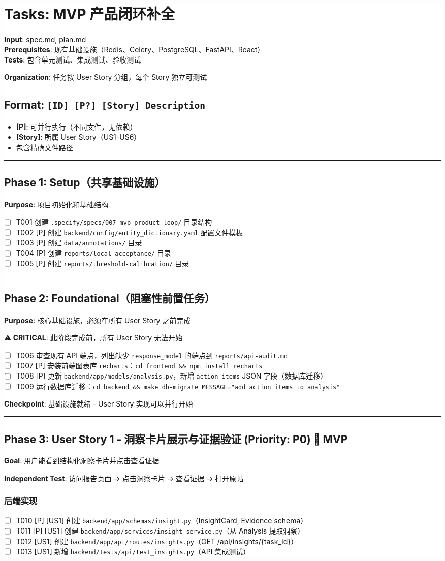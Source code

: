 # Tasks: MVP 产品闭环补全

**Input**: [spec.md](./spec.md), [plan.md](./plan.md)  
**Prerequisites**: 现有基础设施（Redis、Celery、PostgreSQL、FastAPI、React）  
**Tests**: 包含单元测试、集成测试、验收测试

**Organization**: 任务按 User Story 分组，每个 Story 独立可测试

## Format: `[ID] [P?] [Story] Description`
- **[P]**: 可并行执行（不同文件，无依赖）
- **[Story]**: 所属 User Story（US1-US6）
- 包含精确文件路径

---

## Phase 1: Setup（共享基础设施）

**Purpose**: 项目初始化和基础结构

- [ ] T001 创建 `.specify/specs/007-mvp-product-loop/` 目录结构
- [ ] T002 [P] 创建 `backend/config/entity_dictionary.yaml` 配置文件模板
- [ ] T003 [P] 创建 `data/annotations/` 目录
- [ ] T004 [P] 创建 `reports/local-acceptance/` 目录
- [ ] T005 [P] 创建 `reports/threshold-calibration/` 目录

---

## Phase 2: Foundational（阻塞性前置任务）

**Purpose**: 核心基础设施，必须在所有 User Story 之前完成

**⚠️ CRITICAL**: 此阶段完成前，所有 User Story 无法开始

- [ ] T006 审查现有 API 端点，列出缺少 `response_model` 的端点到 `reports/api-audit.md`
- [ ] T007 [P] 安装前端图表库 `recharts`：`cd frontend && npm install recharts`
- [ ] T008 [P] 更新 `backend/app/models/analysis.py`，新增 `action_items` JSON 字段（数据库迁移）
- [ ] T009 运行数据库迁移：`cd backend && make db-migrate MESSAGE="add action items to analysis"`

**Checkpoint**: 基础设施就绪 - User Story 实现可以并行开始

---

## Phase 3: User Story 1 - 洞察卡片展示与证据验证 (Priority: P0) 🎯 MVP

**Goal**: 用户能看到结构化洞察卡片并点击查看证据

**Independent Test**: 访问报告页面 → 点击洞察卡片 → 查看证据 → 打开原帖

### 后端实现

- [ ] T010 [P] [US1] 创建 `backend/app/schemas/insight.py`（InsightCard, Evidence schema）
- [ ] T011 [P] [US1] 创建 `backend/app/services/insight_service.py`（从 Analysis 提取洞察）
- [ ] T012 [US1] 创建 `backend/app/api/routes/insights.py`（GET /api/insights/{task_id}）
- [ ] T013 [US1] 新增 `backend/tests/api/test_insights.py`（API 集成测试）
